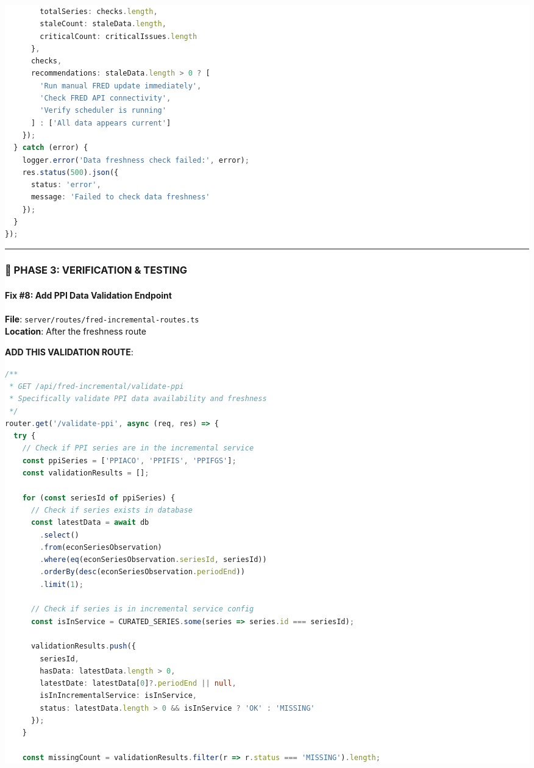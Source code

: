 ```typescript
        totalSeries: checks.length,
        staleCount: staleData.length,
        criticalCount: criticalIssues.length
      },
      checks,
      recommendations: staleData.length > 0 ? [
        'Run manual FRED update immediately',
        'Check FRED API connectivity',
        'Verify scheduler is running'
      ] : ['All data appears current']
    });
  } catch (error) {
    logger.error('Data freshness check failed:', error);
    res.status(500).json({
      status: 'error',
      message: 'Failed to check data freshness'
    });
  }
});
```

---

### **🎯 PHASE 3: VERIFICATION & TESTING**

#### **Fix #8: Add PPI Data Validation Endpoint**

**File**: `server/routes/fred-incremental-routes.ts`  
**Location**: After the freshness route  

**ADD THIS VALIDATION ROUTE**:
```typescript
/**
 * GET /api/fred-incremental/validate-ppi
 * Specifically validate PPI data availability and freshness
 */
router.get('/validate-ppi', async (req, res) => {
  try {
    // Check if PPI series are in the incremental service
    const ppiSeries = ['PPIACO', 'PPIFIS', 'PPIFGS'];
    const validationResults = [];
    
    for (const seriesId of ppiSeries) {
      // Check if series exists in database
      const latestData = await db
        .select()
        .from(econSeriesObservation)
        .where(eq(econSeriesObservation.seriesId, seriesId))
        .orderBy(desc(econSeriesObservation.periodEnd))
        .limit(1);
        
      // Check if series is in incremental service config
      const isInService = CURATED_SERIES.some(series => series.id === seriesId);
      
      validationResults.push({
        seriesId,
        hasData: latestData.length > 0,
        latestDate: latestData[0]?.periodEnd || null,
        isInIncrementalService: isInService,
        status: latestData.length > 0 && isInService ? 'OK' : 'MISSING'
      });
    }
    
    const missingCount = validationResults.filter(r => r.status === 'MISSING').length;
```